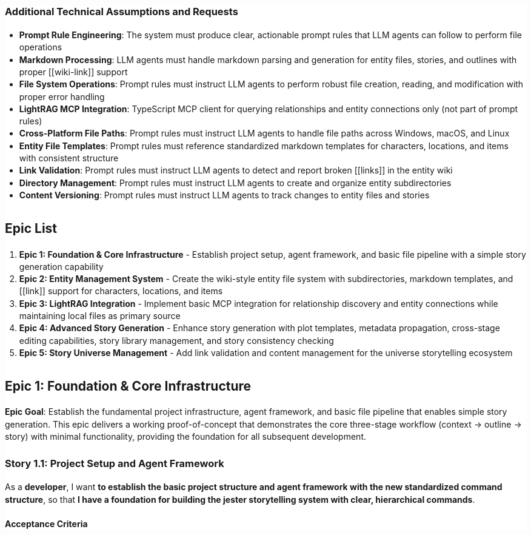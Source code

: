 ### Additional Technical Assumptions and Requests

- **Prompt Rule Engineering**: The system must produce clear, actionable prompt rules that LLM agents can follow to perform file operations
- **Markdown Processing**: LLM agents must handle markdown parsing and generation for entity files, stories, and outlines with proper [[wiki-link]] support
- **File System Operations**: Prompt rules must instruct LLM agents to perform robust file creation, reading, and modification with proper error handling
- **LightRAG MCP Integration**: TypeScript MCP client for querying relationships and entity connections only (not part of prompt rules)
- **Cross-Platform File Paths**: Prompt rules must instruct LLM agents to handle file paths across Windows, macOS, and Linux
- **Entity File Templates**: Prompt rules must reference standardized markdown templates for characters, locations, and items with consistent structure
- **Link Validation**: Prompt rules must instruct LLM agents to detect and report broken [[links]] in the entity wiki
- **Directory Management**: Prompt rules must instruct LLM agents to create and organize entity subdirectories
- **Content Versioning**: Prompt rules must instruct LLM agents to track changes to entity files and stories

## Epic List

1. **Epic 1: Foundation & Core Infrastructure** - Establish project setup, agent framework, and basic file pipeline with a simple story generation capability
2. **Epic 2: Entity Management System** - Create the wiki-style entity file system with subdirectories, markdown templates, and [[link]] support for characters, locations, and items
3. **Epic 3: LightRAG Integration** - Implement basic MCP integration for relationship discovery and entity connections while maintaining local files as primary source
4. **Epic 4: Advanced Story Generation** - Enhance story generation with plot templates, metadata propagation, cross-stage editing capabilities, story library management, and story consistency checking
5. **Epic 5: Story Universe Management** - Add link validation and content management for the universe storytelling ecosystem

## Epic 1: Foundation & Core Infrastructure

**Epic Goal**: Establish the fundamental project infrastructure, agent framework, and basic file pipeline that enables simple story generation. This epic delivers a working proof-of-concept that demonstrates the core three-stage workflow (context → outline → story) with minimal functionality, providing the foundation for all subsequent development.

### Story 1.1: Project Setup and Agent Framework

As a **developer**,
I want **to establish the basic project structure and agent framework with the new standardized command structure**,
so that **I have a foundation for building the jester storytelling system with clear, hierarchical commands**.

#### Acceptance Criteria
